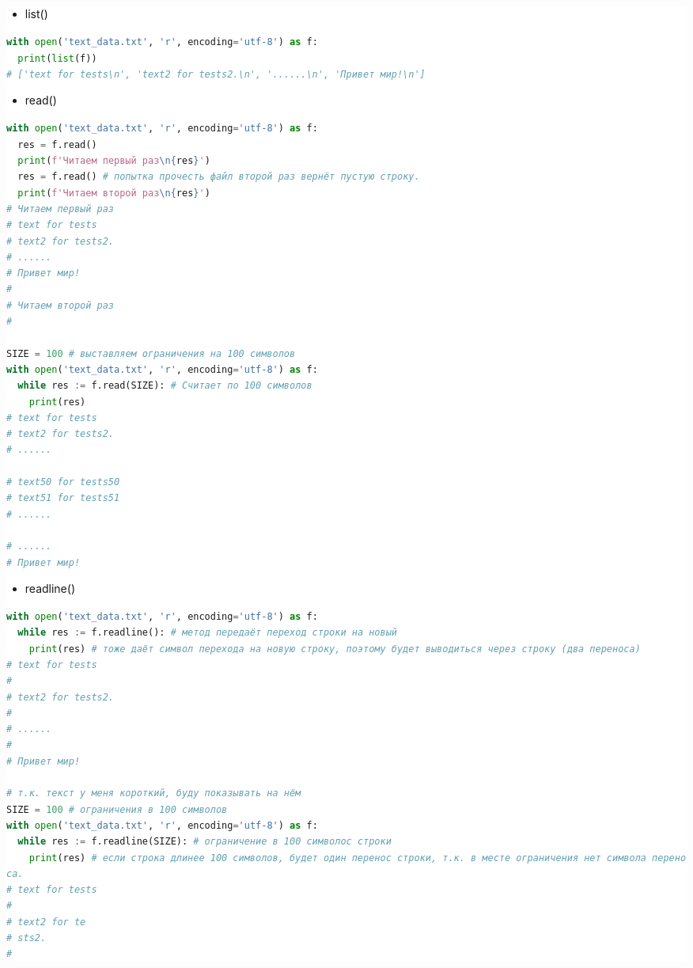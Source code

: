 - list()

```py
with open('text_data.txt', 'r', encoding='utf-8') as f:
  print(list(f))
# ['text for tests\n', 'text2 for tests2.\n', '......\n', 'Привет мир!\n']
```

- read()

```py
with open('text_data.txt', 'r', encoding='utf-8') as f:
  res = f.read()
  print(f'Читаем первый раз\n{res}')
  res = f.read() # попытка прочесть файл второй раз вернёт пустую строку.
  print(f'Читаем второй раз\n{res}') 
# Читаем первый раз
# text for tests
# text2 for tests2.
# ......
# Привет мир!
#
# Читаем второй раз
#

SIZE = 100 # выставляем ограничения на 100 символов
with open('text_data.txt', 'r', encoding='utf-8') as f:
  while res := f.read(SIZE): # Считает по 100 символов
    print(res)
# text for tests
# text2 for tests2.
# ......

# text50 for tests50
# text51 for tests51
# ......

# ......
# Привет мир!
```

- readline()

```py
with open('text_data.txt', 'r', encoding='utf-8') as f:
  while res := f.readline(): # метод передаёт переход строки на новый
    print(res) # тоже даёт символ перехода на новую строку, поэтому будет выводиться через строку (два переноса)
# text for tests
#
# text2 for tests2.
#
# ......
#
# Привет мир!

# т.к. текст у меня короткий, буду показывать на нём
SIZE = 100 # ограничения в 100 символов
with open('text_data.txt', 'r', encoding='utf-8') as f:
  while res := f.readline(SIZE): # ограничение в 100 символос строки
    print(res) # если строка длинее 100 символов, будет один перенос строки, т.к. в месте ограничения нет символа переноса.
# text for tests
#
# text2 for te
# sts2.
#
```
